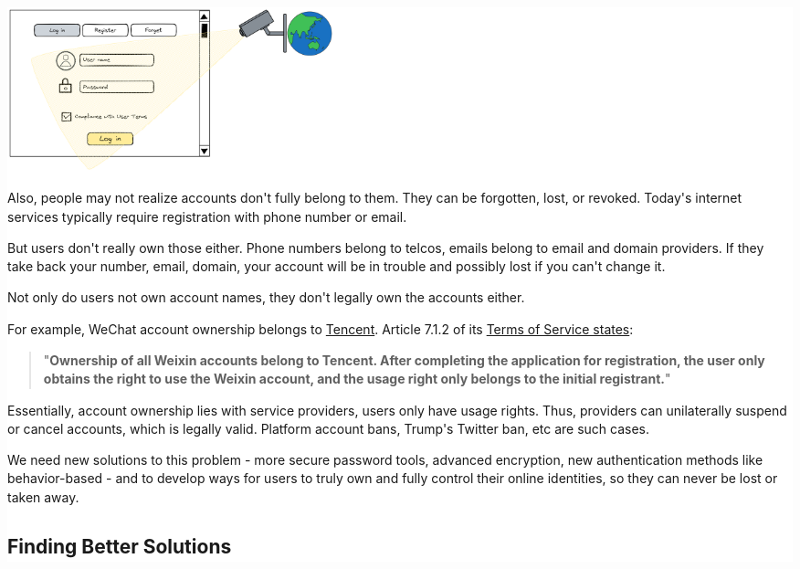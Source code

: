 <img src="assets/ii/image-20231005170715275.png" alt="img" style="zoom:35%;" />
</div>

Also, people may not realize accounts don't fully belong to them. They can be forgotten, lost, or revoked. Today's internet services typically require registration with phone number or email.

But users don't really own those either. Phone numbers belong to telcos, emails belong to email and domain providers. If they take back your number, email, domain, your account will be in trouble and possibly lost if you can't change it.

Not only do users not own account names, they don't legally own the accounts either.

For example, WeChat account ownership belongs to [Tencent](https://tech.sina.com.cn/roll/2020-09-08/doc-iivhuipp3172175.shtml). Article 7.1.2 of its [Terms of Service states](https://weixin.qq.com/agreement?lang=zh_CN):

> "**Ownership of all Weixin accounts belong to Tencent. After completing the application for registration, the user only obtains the right to use the Weixin account, and the usage right only belongs to the initial registrant.**"



Essentially, account ownership lies with service providers, users only have usage rights. Thus, providers can unilaterally suspend or cancel accounts, which is legally valid. Platform account bans, Trump's Twitter ban, etc are such cases.

We need new solutions to this problem - more secure password tools, advanced encryption, new authentication methods like behavior-based - and to develop ways for users to truly own and fully control their online identities, so they can never be lost or taken away.



## Finding Better Solutions
